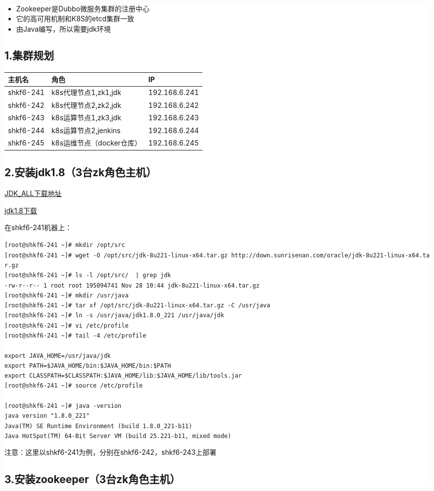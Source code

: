 - Zookeeper是Dubbo微服务集群的注册中心
- 它的高可用机制和K8S的etcd集群一致
- 由Java编写，所以需要jdk环境

## 1.集群规划

| 主机名    | 角色                      | IP            |
| :-------- | :------------------------ | :------------ |
| shkf6-241 | k8s代理节点1,zk1,jdk      | 192.168.6.241 |
| shkf6-242 | k8s代理节点2,zk2,jdk      | 192.168.6.242 |
| shkf6-243 | k8s运算节点1,zk3,jdk      | 192.168.6.243 |
| shkf6-244 | k8s运算节点2,jenkins      | 192.168.6.244 |
| shkf6-245 | k8s运维节点（docker仓库） | 192.168.6.245 |

## 2.安装jdk1.8（3台zk角色主机）

[JDK_ALL下载地址](https://www.oracle.com/technetwork/java/archive-139210.html)

[jdk1.8下载](http://down.sunrisenan.com/oracle/jdk-8u221-linux-x64.tar.gz)

在shkf6-241机器上：

```shell
[root@shkf6-241 ~]# mkdir /opt/src
[root@shkf6-241 ~]# wget -O /opt/src/jdk-8u221-linux-x64.tar.gz http://down.sunrisenan.com/oracle/jdk-8u221-linux-x64.tar.gz
[root@shkf6-241 ~]# ls -l /opt/src/  | grep jdk
-rw-r--r-- 1 root root 195094741 Nov 28 10:44 jdk-8u221-linux-x64.tar.gz
[root@shkf6-241 ~]# mkdir /usr/java
[root@shkf6-241 ~]# tar xf /opt/src/jdk-8u221-linux-x64.tar.gz -C /usr/java
[root@shkf6-241 ~]# ln -s /usr/java/jdk1.8.0_221 /usr/java/jdk
[root@shkf6-241 ~]# vi /etc/profile
[root@shkf6-241 ~]# tail -4 /etc/profile

export JAVA_HOME=/usr/java/jdk
export PATH=$JAVA_HOME/bin:$JAVA_HOME/bin:$PATH
export CLASSPATH=$CLASSPATH:$JAVA_HOME/lib:$JAVA_HOME/lib/tools.jar
[root@shkf6-241 ~]# source /etc/profile

[root@shkf6-241 ~]# java -version
java version "1.8.0_221"
Java(TM) SE Runtime Environment (build 1.8.0_221-b11)
Java HotSpot(TM) 64-Bit Server VM (build 25.221-b11, mixed mode)
```

注意：这里以shkf6-241为例，分别在shkf6-242，shkf6-243上部署

## 3.安装zookeeper（3台zk角色主机）

